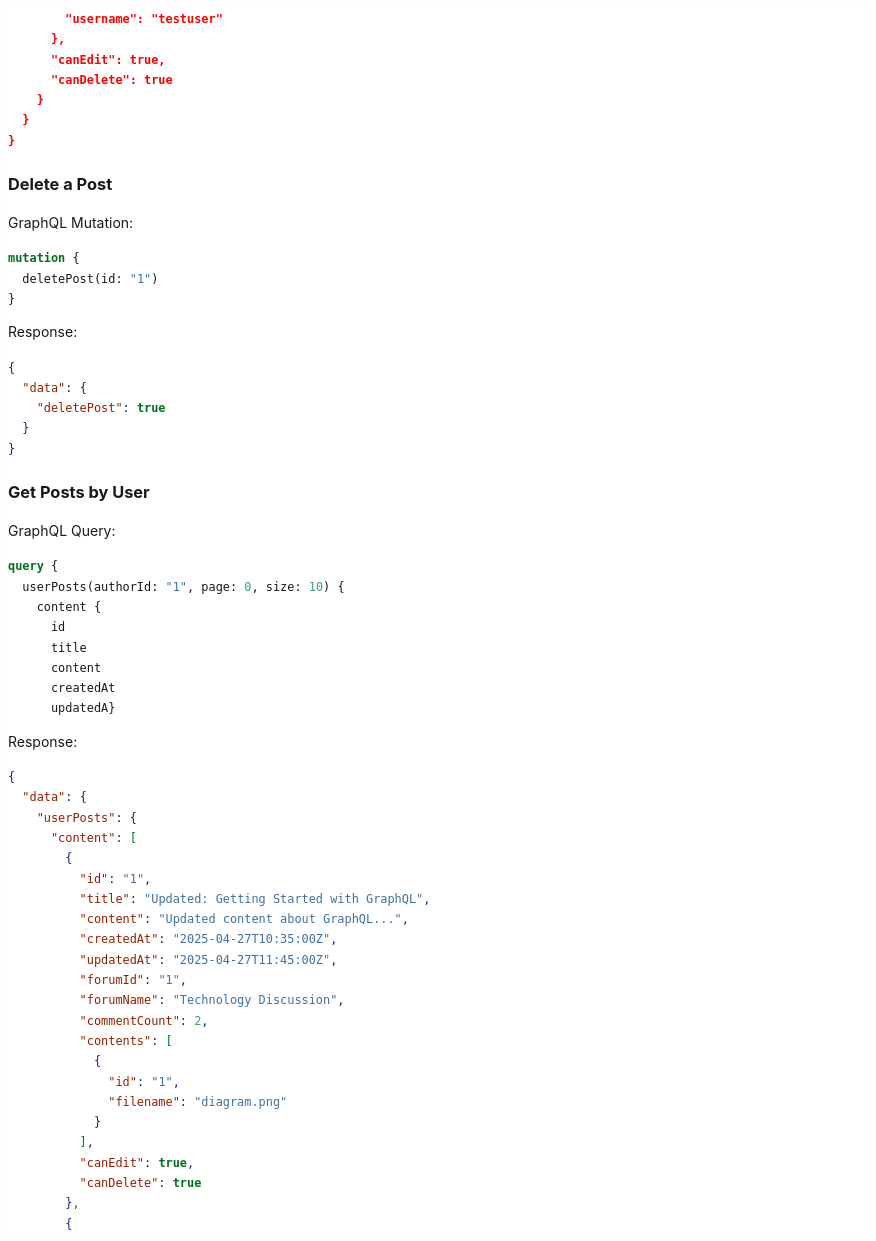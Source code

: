 ```json
        "username": "testuser"
      },
      "canEdit": true,
      "canDelete": true
    }
  }
}
```

### Delete a Post

GraphQL Mutation:
```graphql
mutation {
  deletePost(id: "1")
}
```

Response:
```json
{
  "data": {
    "deletePost": true
  }
}
```

### Get Posts by User

GraphQL Query:
```graphql
query {
  userPosts(authorId: "1", page: 0, size: 10) {
    content {
      id
      title
      content
      createdAt
      updatedA}
```

Response:
```json
{
  "data": {
    "userPosts": {
      "content": [
        {
          "id": "1",
          "title": "Updated: Getting Started with GraphQL",
          "content": "Updated content about GraphQL...",
          "createdAt": "2025-04-27T10:35:00Z",
          "updatedAt": "2025-04-27T11:45:00Z",
          "forumId": "1",
          "forumName": "Technology Discussion",
          "commentCount": 2,
          "contents": [
            {
              "id": "1",
              "filename": "diagram.png"
            }
          ],
          "canEdit": true,
          "canDelete": true
        },
        {
```